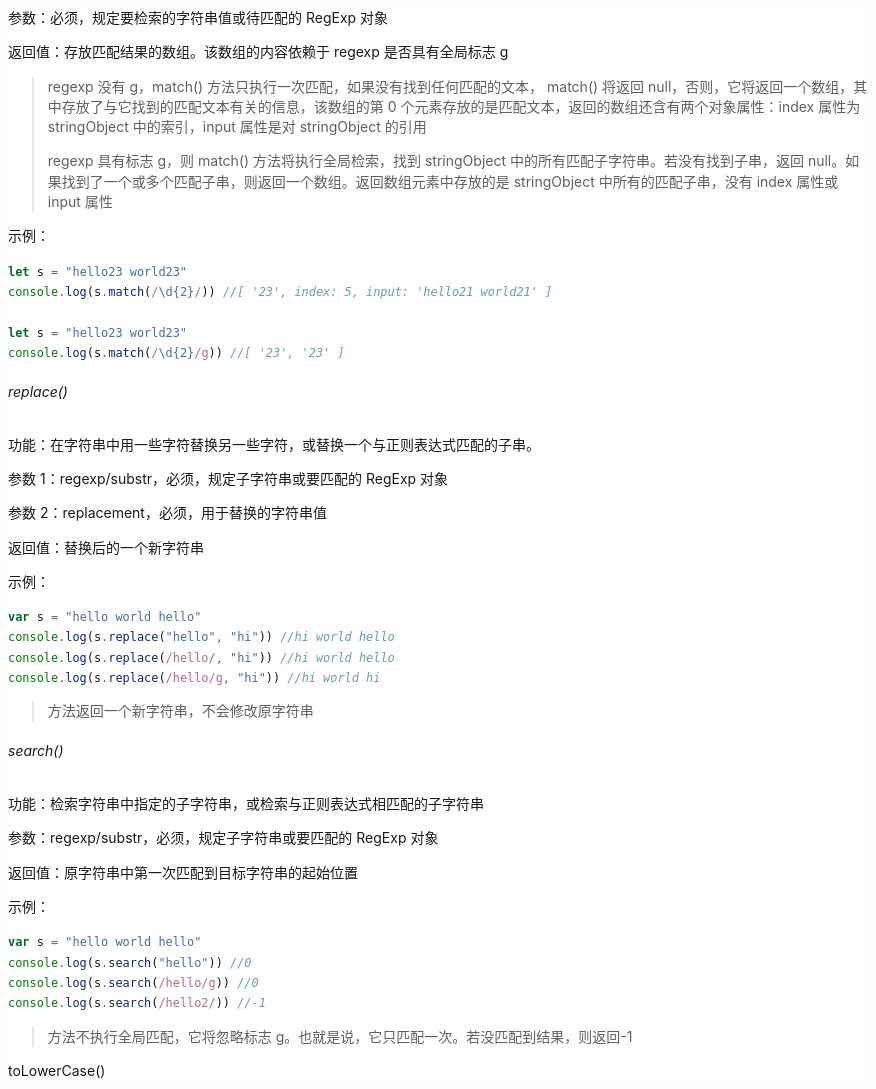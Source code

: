 参数：必须，规定要检索的字符串值或待匹配的 RegExp 对象

返回值：存放匹配结果的数组。该数组的内容依赖于 regexp 是否具有全局标志 g

> regexp 没有 g，match() 方法只执行一次匹配，如果没有找到任何匹配的文本， match() 将返回 null，否则，它将返回一个数组，其中存放了与它找到的匹配文本有关的信息，该数组的第 0 个元素存放的是匹配文本，返回的数组还含有两个对象属性：index 属性为 stringObject 中的索引，input 属性是对 stringObject 的引用
>
> regexp 具有标志 g，则 match() 方法将执行全局检索，找到 stringObject 中的所有匹配子字符串。若没有找到子串，返回 null。如果找到了一个或多个匹配子串，则返回一个数组。返回数组元素中存放的是 stringObject 中所有的匹配子串，没有 index 属性或 input 属性

示例：

```js
let s = "hello23 world23"
console.log(s.match(/\d{2}/)) //[ '23', index: 5, input: 'hello21 world21' ]

let s = "hello23 world23"
console.log(s.match(/\d{2}/g)) //[ '23', '23' ]
```

###### replace()

功能：在字符串中用一些字符替换另一些字符，或替换一个与正则表达式匹配的子串。

参数 1：regexp/substr，必须，规定子字符串或要匹配的 RegExp 对象

参数 2：replacement，必须，用于替换的字符串值

返回值：替换后的一个新字符串

示例：

```js
var s = "hello world hello"
console.log(s.replace("hello", "hi")) //hi world hello
console.log(s.replace(/hello/, "hi")) //hi world hello
console.log(s.replace(/hello/g, "hi")) //hi world hi
```

> 方法返回一个新字符串，不会修改原字符串

###### search()

功能：检索字符串中指定的子字符串，或检索与正则表达式相匹配的子字符串

参数：regexp/substr，必须，规定子字符串或要匹配的 RegExp 对象

返回值：原字符串中第一次匹配到目标字符串的起始位置

示例：

```js
var s = "hello world hello"
console.log(s.search("hello")) //0
console.log(s.search(/hello/g)) //0
console.log(s.search(/hello2/)) //-1
```

> 方法不执行全局匹配，它将忽略标志 g。也就是说，它只匹配一次。若没匹配到结果，则返回-1

toLowerCase()
